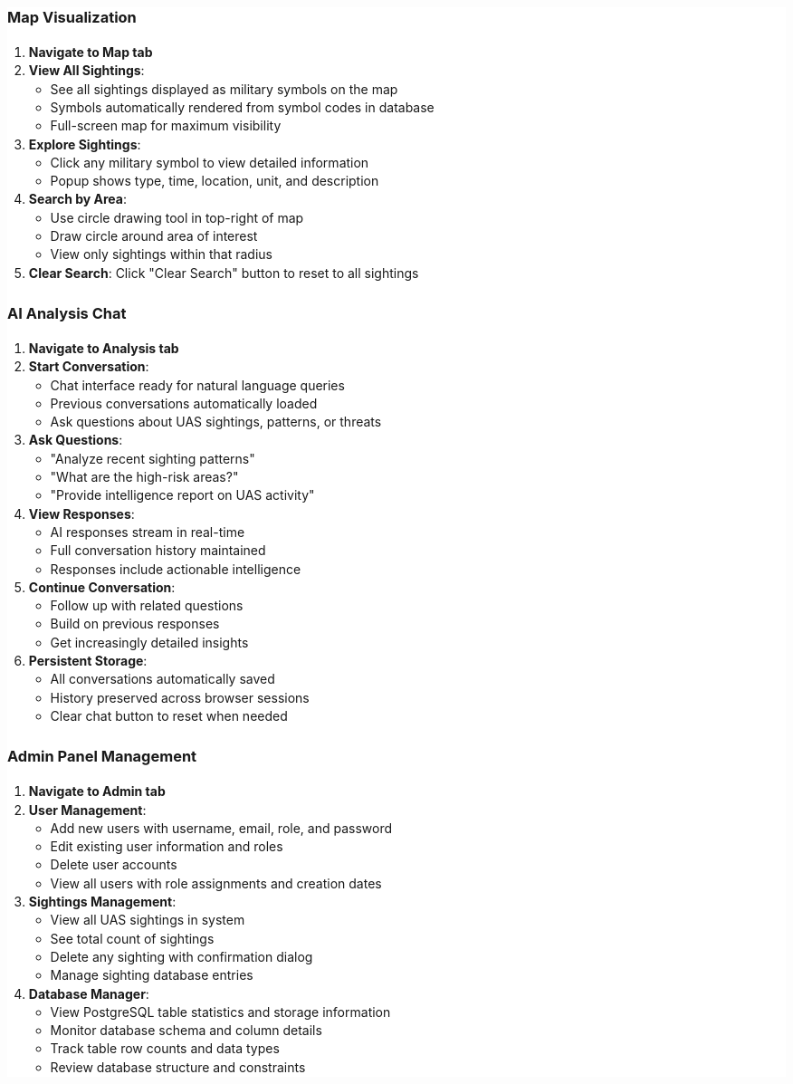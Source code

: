 ### Map Visualization
1. **Navigate to Map tab**
2. **View All Sightings**:
   - See all sightings displayed as military symbols on the map
   - Symbols automatically rendered from symbol codes in database
   - Full-screen map for maximum visibility
3. **Explore Sightings**:
   - Click any military symbol to view detailed information
   - Popup shows type, time, location, unit, and description
4. **Search by Area**:
   - Use circle drawing tool in top-right of map
   - Draw circle around area of interest
   - View only sightings within that radius
5. **Clear Search**: Click "Clear Search" button to reset to all sightings

### AI Analysis Chat
1. **Navigate to Analysis tab**
2. **Start Conversation**:
   - Chat interface ready for natural language queries
   - Previous conversations automatically loaded
   - Ask questions about UAS sightings, patterns, or threats
3. **Ask Questions**:
   - "Analyze recent sighting patterns"
   - "What are the high-risk areas?"
   - "Provide intelligence report on UAS activity"
4. **View Responses**:
   - AI responses stream in real-time
   - Full conversation history maintained
   - Responses include actionable intelligence
5. **Continue Conversation**:
   - Follow up with related questions
   - Build on previous responses
   - Get increasingly detailed insights
6. **Persistent Storage**:
   - All conversations automatically saved
   - History preserved across browser sessions
   - Clear chat button to reset when needed

### Admin Panel Management
1. **Navigate to Admin tab**
2. **User Management**:
   - Add new users with username, email, role, and password
   - Edit existing user information and roles
   - Delete user accounts
   - View all users with role assignments and creation dates
3. **Sightings Management**:
   - View all UAS sightings in system
   - See total count of sightings
   - Delete any sighting with confirmation dialog
   - Manage sighting database entries
4. **Database Manager**:
   - View PostgreSQL table statistics and storage information
   - Monitor database schema and column details
   - Track table row counts and data types
   - Review database structure and constraints
